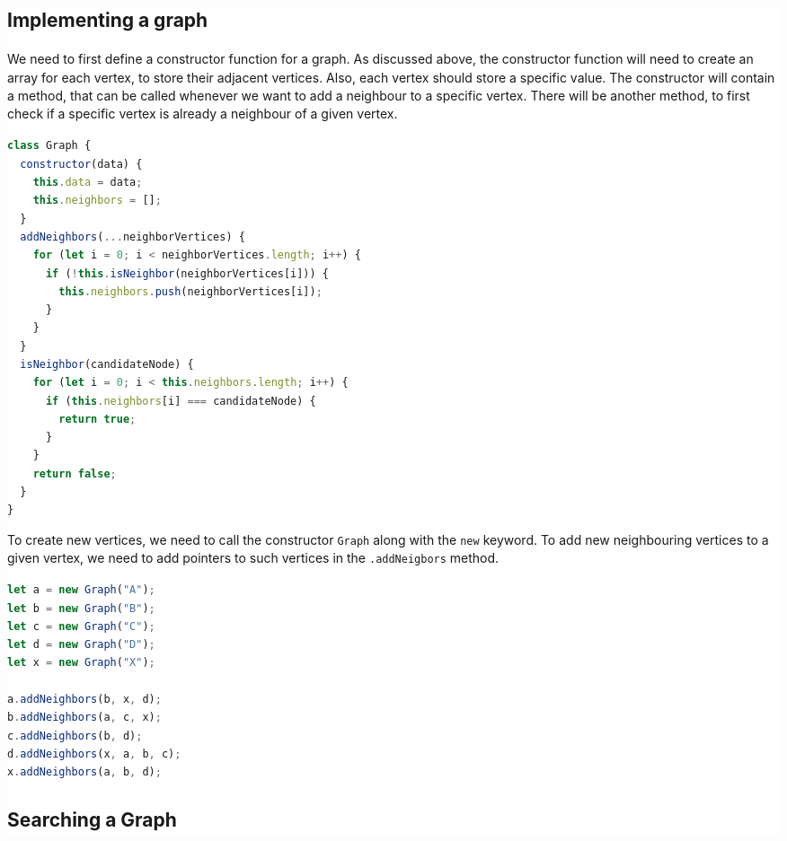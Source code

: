 ## Implementing a graph

We need to first define a constructor function for a graph. As discussed above, the constructor function will need to create an array for each vertex, to store their adjacent vertices. Also, each vertex should store a specific value. The constructor will contain a method, that can be called whenever we want to add a neighbour to a specific vertex. There will be another method, to first check if a specific vertex is already a neighbour of a given vertex.
  

```js
class Graph {
  constructor(data) {
    this.data = data;
    this.neighbors = [];
  }
  addNeighbors(...neighborVertices) {
    for (let i = 0; i < neighborVertices.length; i++) {
      if (!this.isNeighbor(neighborVertices[i])) {
        this.neighbors.push(neighborVertices[i]);
      }
    }
  }
  isNeighbor(candidateNode) {
    for (let i = 0; i < this.neighbors.length; i++) {
      if (this.neighbors[i] === candidateNode) {
        return true;
      }
    }
    return false;
  }
}
```

To create new vertices, we need to call the constructor `Graph` along with the `new` keyword. To add new neighbouring vertices to a given vertex, we need to add pointers to such vertices in the `.addNeigbors` method.

```js
let a = new Graph("A");
let b = new Graph("B");
let c = new Graph("C");
let d = new Graph("D");
let x = new Graph("X");

a.addNeighbors(b, x, d);
b.addNeighbors(a, c, x);
c.addNeighbors(b, d);
d.addNeighbors(x, a, b, c);
x.addNeighbors(a, b, d);
```

## Searching a Graph
